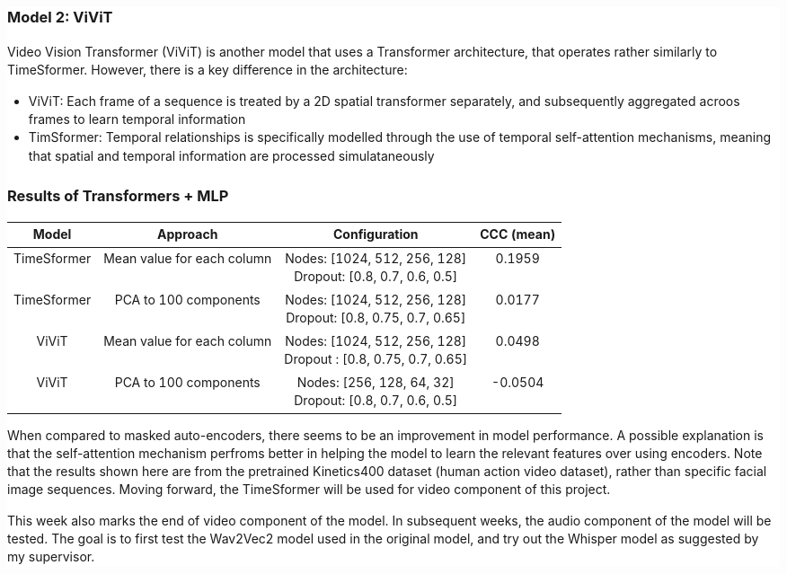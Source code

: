 ### Model 2: ViViT
Video Vision Transformer (ViViT) is another model that uses a Transformer architecture, that operates rather similarly to TimeSformer. However, there is a key difference in the architecture:
- ViViT: Each frame of a sequence is treated by a 2D spatial transformer separately, and subsequently aggregated acroos frames to learn temporal information
- TimSformer: Temporal relationships is specifically modelled through the use of temporal self-attention mechanisms, meaning that spatial and temporal information are processed simulataneously

### Results of Transformers + MLP

| Model | Approach | Configuration | CCC (mean) |
| :---: | :------: | :-----------: | :--------: |
| TimeSformer | Mean value for each column | Nodes: [1024, 512, 256, 128]<br>Dropout: [0.8, 0.7, 0.6, 0.5] | 0.1959 |
| TimeSformer | PCA to 100 components | Nodes: [1024, 512, 256, 128]<br>Dropout: [0.8, 0.75, 0.7, 0.65] | 0.0177 |
| ViViT | Mean value for each column | Nodes: [1024, 512, 256, 128]<br>Dropout : [0.8, 0.75, 0.7, 0.65] | 0.0498 |
| ViViT | PCA to 100 components | Nodes: [256, 128, 64, 32]<br>Dropout: [0.8, 0.7, 0.6, 0.5] | -0.0504 |

When compared to masked auto-encoders, there seems to be an improvement in model performance. A possible explanation is that the self-attention mechanism perfroms better in helping the model to learn the relevant features over using encoders. Note that the results shown here are from the pretrained Kinetics400 dataset (human action video dataset), rather than specific facial image sequences. Moving forward, the TimeSformer will be used for video component of this project.

This week also marks the end of video component of the model. In subsequent weeks, the audio component of the model will be tested. The goal is to first test the Wav2Vec2 model used in the original model, and try out the Whisper model as suggested by my supervisor.
